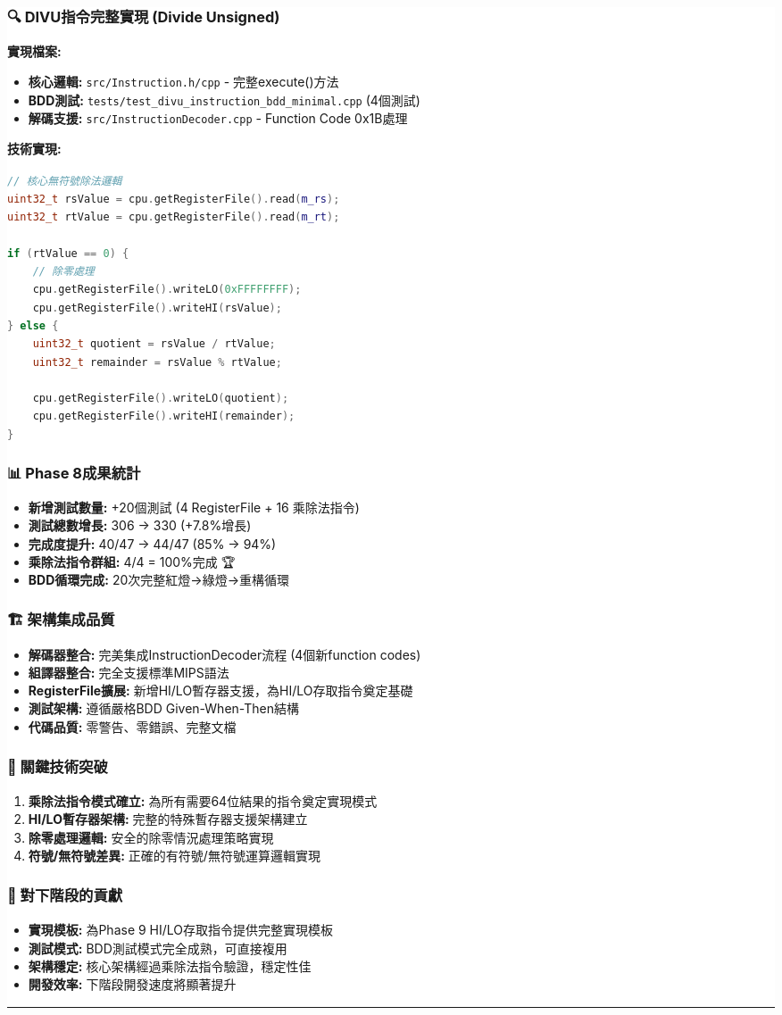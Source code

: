 ### 🔍 DIVU指令完整實現 (Divide Unsigned)
**實現檔案:**
- **核心邏輯:** `src/Instruction.h/cpp` - 完整execute()方法
- **BDD測試:** `tests/test_divu_instruction_bdd_minimal.cpp` (4個測試)
- **解碼支援:** `src/InstructionDecoder.cpp` - Function Code 0x1B處理

**技術實現:**
```cpp
// 核心無符號除法邏輯
uint32_t rsValue = cpu.getRegisterFile().read(m_rs);
uint32_t rtValue = cpu.getRegisterFile().read(m_rt);

if (rtValue == 0) {
    // 除零處理
    cpu.getRegisterFile().writeLO(0xFFFFFFFF);
    cpu.getRegisterFile().writeHI(rsValue);
} else {
    uint32_t quotient = rsValue / rtValue;
    uint32_t remainder = rsValue % rtValue;
    
    cpu.getRegisterFile().writeLO(quotient);
    cpu.getRegisterFile().writeHI(remainder);
}
```

### 📊 Phase 8成果統計
- **新增測試數量:** +20個測試 (4 RegisterFile + 16 乘除法指令)
- **測試總數增長:** 306 → 330 (+7.8%增長)
- **完成度提升:** 40/47 → 44/47 (85% → 94%)
- **乘除法指令群組:** 4/4 = 100%完成 🏆
- **BDD循環完成:** 20次完整紅燈→綠燈→重構循環

### 🏗️ 架構集成品質
- **解碼器整合:** 完美集成InstructionDecoder流程 (4個新function codes)
- **組譯器整合:** 完全支援標準MIPS語法  
- **RegisterFile擴展:** 新增HI/LO暫存器支援，為HI/LO存取指令奠定基礎
- **測試架構:** 遵循嚴格BDD Given-When-Then結構
- **代碼品質:** 零警告、零錯誤、完整文檔

### 🎯 關鍵技術突破
1. **乘除法指令模式確立:** 為所有需要64位結果的指令奠定實現模式
2. **HI/LO暫存器架構:** 完整的特殊暫存器支援架構建立
3. **除零處理邏輯:** 安全的除零情況處理策略實現
4. **符號/無符號差異:** 正確的有符號/無符號運算邏輯實現

### 🚀 對下階段的貢獻
- **實現模板:** 為Phase 9 HI/LO存取指令提供完整實現模板
- **測試模式:** BDD測試模式完全成熟，可直接複用
- **架構穩定:** 核心架構經過乘除法指令驗證，穩定性佳
- **開發效率:** 下階段開發速度將顯著提升

---